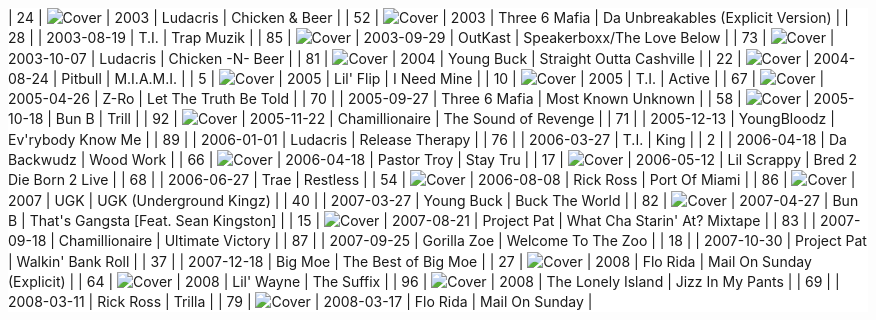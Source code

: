 | 24 | ![Cover](https://i.discogs.com/H2RDzsbgA3B_Btg_6iVX4Btq01xaUTHLMA4xnT17knM/rs:fit/g:sm/q:40/h:150/w:150/czM6Ly9kaXNjb2dz/LWRhdGFiYXNlLWlt/YWdlcy9SLTI0NTcw/NS0xMzMxOTE3ODg4/LmpwZWc.jpeg) | 2003 | Ludacris | Chicken &amp; Beer |
| 52 | ![Cover](https://i.discogs.com/fCZ8EIii2zRZa4fux4CqtBC8BJDE5vJ3AOnAdFcrjSo/rs:fit/g:sm/q:40/h:150/w:150/czM6Ly9kaXNjb2dz/LWRhdGFiYXNlLWlt/YWdlcy9SLTY3MzQ3/ODMtMTQyNTU2NjE0/MC03MzI2LmpwZWc.jpeg) | 2003 | Three 6 Mafia | Da Unbreakables (Explicit Version) |
| 28 |  | 2003-08-19 | T.I. | Trap Muzik |
| 85 | ![Cover](https://i.discogs.com/Yd-fn-DxltUMqDDKUu372eYk6Y4WzuN8PorkKqfJKYU/rs:fit/g:sm/q:40/h:150/w:150/czM6Ly9kaXNjb2dz/LWRhdGFiYXNlLWlt/YWdlcy9SLTIzMzg2/My0xNDYwMTMzNTQ1/LTEyMzkuanBlZw.jpeg) | 2003-09-29 | OutKast | Speakerboxx/The Love Below |
| 73 | ![Cover](https://i.discogs.com/H2RDzsbgA3B_Btg_6iVX4Btq01xaUTHLMA4xnT17knM/rs:fit/g:sm/q:40/h:150/w:150/czM6Ly9kaXNjb2dz/LWRhdGFiYXNlLWlt/YWdlcy9SLTI0NTcw/NS0xMzMxOTE3ODg4/LmpwZWc.jpeg) | 2003-10-07 | Ludacris | Chicken -N- Beer |
| 81 | ![Cover](https://i.discogs.com/YTjK9UROfQBu_F2vgIK3TfX4zcA59Mn93tO2l0zgEzo/rs:fit/g:sm/q:40/h:150/w:150/czM6Ly9kaXNjb2dz/LWRhdGFiYXNlLWlt/YWdlcy9SLTE1MjI4/MDQtMTY2NzM4NDMy/NS0xOTk0LmpwZWc.jpeg) | 2004 | Young Buck | Straight Outta Cashville |
| 22 | ![Cover](https://i.discogs.com/sJXJG6bZvlItLaR-4m_c8yXfHY8nBy81B1oyU3hA0ec/rs:fit/g:sm/q:40/h:150/w:150/czM6Ly9kaXNjb2dz/LWRhdGFiYXNlLWlt/YWdlcy9SLTEwNjgx/NDUtMTIzNzkwNjUw/OC5qcGVn.jpeg) | 2004-08-24 | Pitbull | M.I.A.M.I. |
| 5 | ![Cover](https://i.discogs.com/iC9FCaU3M9BFUqb5WOuX0_Wzltdd-4kIK0WC9W01FF4/rs:fit/g:sm/q:40/h:150/w:150/czM6Ly9kaXNjb2dz/LWRhdGFiYXNlLWlt/YWdlcy9SLTE0MzA1/MTQtMTM4MjI4NjU3/NC0xMTIxLmpwZWc.jpeg) | 2005 | Lil' Flip | I Need Mine |
| 10 | ![Cover](https://i.discogs.com/Pp5W6vGoBSuEY1iz3DMKK-vE-qIPWWilVHccls-TxGQ/rs:fit/g:sm/q:40/h:150/w:150/czM6Ly9kaXNjb2dz/LWRhdGFiYXNlLWlt/YWdlcy9SLTI4ODA0/MjU4LTE3MDA4OTU5/NjctNzM1NC5qcGVn.jpeg) | 2005 | T.I. | Active |
| 67 | ![Cover](https://i.discogs.com/n94uMfUinUg-Hy_c8aLlsoNK5oUWElqdVMth8qSULRc/rs:fit/g:sm/q:40/h:150/w:150/czM6Ly9kaXNjb2dz/LWRhdGFiYXNlLWlt/YWdlcy9SLTYzODcx/My0xMzQ2MTMzNzIy/LTIxNjAuanBlZw.jpeg) | 2005-04-26 | Z-Ro | Let The Truth Be Told |
| 70 |  | 2005-09-27 | Three 6 Mafia | Most Known Unknown |
| 58 | ![Cover](https://i.discogs.com/_LOmg9eIXczy3fiCO0T7MRgoC7rYvwom4rGlxAhM5X0/rs:fit/g:sm/q:40/h:150/w:150/czM6Ly9kaXNjb2dz/LWRhdGFiYXNlLWlt/YWdlcy9SLTYzODY4/Mi0xNjg1Njg2ODAz/LTk5NTAuanBlZw.jpeg) | 2005-10-18 | Bun B | Trill |
| 92 | ![Cover](https://i.discogs.com/OGX3Qk_xzRwCJfam1qrdm__fRO9z8cnlXyfUbFAJCYs/rs:fit/g:sm/q:40/h:150/w:150/czM6Ly9kaXNjb2dz/LWRhdGFiYXNlLWlt/YWdlcy9SLTU2ODMw/MS0xMzQzNjcyNDI0/LTQwMzEuanBlZw.jpeg) | 2005-11-22 | Chamillionaire | The Sound of Revenge |
| 71 |  | 2005-12-13 | YoungBloodz | Ev'rybody Know Me |
| 89 |  | 2006-01-01 | Ludacris | Release Therapy |
| 76 |  | 2006-03-27 | T.I. | King |
| 2 |  | 2006-04-18 | Da Backwudz | Wood Work |
| 66 | ![Cover](https://i.discogs.com/c8Fx5_L8O9Z-CPYK6Tr9GuaJynKePeIBxhvhNr42GOI/rs:fit/g:sm/q:40/h:150/w:150/czM6Ly9kaXNjb2dz/LWRhdGFiYXNlLWlt/YWdlcy9SLTM5OTg1/OTgtMTM1NzQxODUx/Mi0zNDkwLmpwZWc.jpeg) | 2006-04-18 | Pastor Troy | Stay Tru |
| 17 | ![Cover](https://i.discogs.com/EXYPf3SQtOdCMru3D1ZC82ly_QmwQHVS2ksMHgSr4Y0/rs:fit/g:sm/q:40/h:150/w:150/czM6Ly9kaXNjb2dz/LWRhdGFiYXNlLWlt/YWdlcy9SLTkzNTYx/MjItMTQ3OTE1Nzkx/My02ODM0LmpwZWc.jpeg) | 2006-05-12 | Lil Scrappy | Bred 2 Die Born 2 Live |
| 68 |  | 2006-06-27 | Trae | Restless |
| 54 | ![Cover](https://i.discogs.com/VwguEEX5uACtImvVYFMx2qL6EhshN6va2bLj51by7N0/rs:fit/g:sm/q:40/h:150/w:150/czM6Ly9kaXNjb2dz/LWRhdGFiYXNlLWlt/YWdlcy9SLTExNzE1/NDgtMTU5ODIxMDI0/OC0yMzAwLmpwZWc.jpeg) | 2006-08-08 | Rick Ross | Port Of Miami |
| 86 | ![Cover](https://i.discogs.com/iMqV5lpkgP26KBSuDP4j30O5RHBrVEj9SBPjkkHJXsE/rs:fit/g:sm/q:40/h:150/w:150/czM6Ly9kaXNjb2dz/LWRhdGFiYXNlLWlt/YWdlcy9SLTExNjQ0/ODUtMTQ4NzE3NzA0/NC01MzUwLmpwZWc.jpeg) | 2007 | UGK | UGK (Underground Kingz) |
| 40 |  | 2007-03-27 | Young Buck | Buck The World |
| 82 | ![Cover](https://i.discogs.com/WkcZb0j5ntASmXMa3GcVmtxbjGX_6Xynf_wF7dFkZdI/rs:fit/g:sm/q:40/h:150/w:150/czM6Ly9kaXNjb2dz/LWRhdGFiYXNlLWlt/YWdlcy9SLTE3MzI0/NTYtMTM0NTY4MDQ2/Ny04NzU1LmpwZWc.jpeg) | 2007-04-27 | Bun B | That's Gangsta [Feat. Sean Kingston] |
| 15 | ![Cover](https://i.discogs.com/2YhPu--p_jrwExPNvoxA0LA5-DljZSpaKQMLE-hqNA4/rs:fit/g:sm/q:40/h:150/w:150/czM6Ly9kaXNjb2dz/LWRhdGFiYXNlLWlt/YWdlcy9SLTgxMTQw/NjQtMTQ1NTM5NjQ3/Ny00NzA5LmpwZWc.jpeg) | 2007-08-21 | Project Pat | What Cha Starin' At? Mixtape |
| 83 |  | 2007-09-18 | Chamillionaire | Ultimate Victory |
| 87 |  | 2007-09-25 | Gorilla Zoe | Welcome To The Zoo |
| 18 |  | 2007-10-30 | Project Pat | Walkin' Bank Roll |
| 37 |  | 2007-12-18 | Big Moe | The Best of Big Moe |
| 27 | ![Cover](https://i.discogs.com/MDBPRBSgWouttTOaiIwLd87MZCuAXNpwi0AREXuRPLc/rs:fit/g:sm/q:40/h:150/w:150/czM6Ly9kaXNjb2dz/LWRhdGFiYXNlLWlt/YWdlcy9SLTEyODk2/ODctMTQ0MjgzODU3/MC0xNTQwLmpwZWc.jpeg) | 2008 | Flo Rida | Mail On Sunday (Explicit) |
| 64 | ![Cover](https://i.discogs.com/ImpYFxOlf0q_Hhp7zik9XLJ8WeXyfip8lKpP92MMyJk/rs:fit/g:sm/q:40/h:150/w:150/czM6Ly9kaXNjb2dz/LWRhdGFiYXNlLWlt/YWdlcy9SLTMxMDY0/NDAtMTUzMDYyNTk5/OC0yMzg0LmpwZWc.jpeg) | 2008 | Lil' Wayne | The Suffix |
| 96 | ![Cover](https://i.discogs.com/wAmKaYTZ9A76pFjobIckTiyqenoeA6zGISz5L02aRic/rs:fit/g:sm/q:40/h:150/w:150/czM6Ly9kaXNjb2dz/LWRhdGFiYXNlLWlt/YWdlcy9SLTE3NTY0/MjQtMTI0MTM0NzY1/Ny5qcGVn.jpeg) | 2008 | The Lonely Island | Jizz In My Pants |
| 69 |  | 2008-03-11 | Rick Ross | Trilla |
| 79 | ![Cover](https://i.discogs.com/MDBPRBSgWouttTOaiIwLd87MZCuAXNpwi0AREXuRPLc/rs:fit/g:sm/q:40/h:150/w:150/czM6Ly9kaXNjb2dz/LWRhdGFiYXNlLWlt/YWdlcy9SLTEyODk2/ODctMTQ0MjgzODU3/MC0xNTQwLmpwZWc.jpeg) | 2008-03-17 | Flo Rida | Mail On Sunday |
